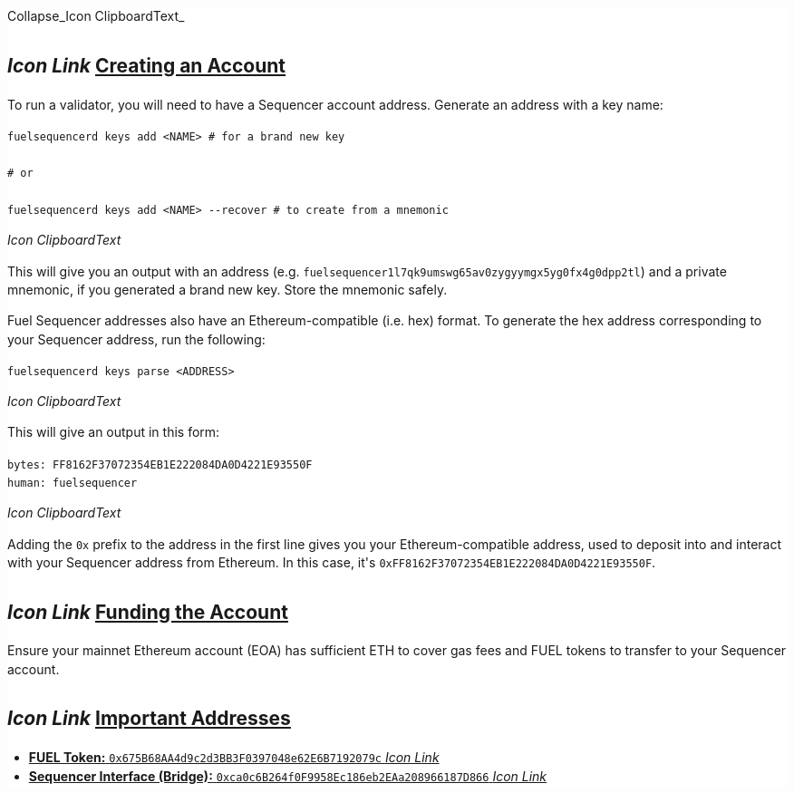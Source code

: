 Collapse_Icon ClipboardText_

## _Icon Link_ [Creating an Account](https://docs.fuel.network/docs/node-operator/fuel-sequencer/mainnet-validator/\#creating-an-account)

To run a validator, you will need to have a Sequencer account address. Generate an address with a key name:

```fuel_Box fuel_Box-idXKMmm-css
fuelsequencerd keys add <NAME> # for a brand new key

# or

fuelsequencerd keys add <NAME> --recover # to create from a mnemonic
```

_Icon ClipboardText_

This will give you an output with an address (e.g. `fuelsequencer1l7qk9umswg65av0zygyymgx5yg0fx4g0dpp2tl`) and a private mnemonic, if you generated a brand new key. Store the mnemonic safely.

Fuel Sequencer addresses also have an Ethereum-compatible (i.e. hex) format. To generate the hex address corresponding to your Sequencer address, run the following:

```fuel_Box fuel_Box-idXKMmm-css
fuelsequencerd keys parse <ADDRESS>
```

_Icon ClipboardText_

This will give an output in this form:

```fuel_Box fuel_Box-idXKMmm-css
bytes: FF8162F37072354EB1E222084DA0D4221E93550F
human: fuelsequencer
```

_Icon ClipboardText_

Adding the `0x` prefix to the address in the first line gives you your Ethereum-compatible address, used to deposit into and interact with your Sequencer address from Ethereum. In this case, it's `0xFF8162F37072354EB1E222084DA0D4221E93550F`.

## _Icon Link_ [Funding the Account](https://docs.fuel.network/docs/node-operator/fuel-sequencer/mainnet-validator/\#funding-the-account)

Ensure your mainnet Ethereum account (EOA) has sufficient ETH to cover gas fees and FUEL tokens to transfer to your Sequencer account.

## _Icon Link_ [Important Addresses](https://docs.fuel.network/docs/node-operator/fuel-sequencer/mainnet-validator/\#important-addresses)

- [**FUEL Token:** `0x675B68AA4d9c2d3BB3F0397048e62E6B7192079c` _Icon Link_](https://etherscan.io/address/0x675b68aa4d9c2d3bb3f0397048e62e6b7192079c)
- [**Sequencer Interface (Bridge):** `0xca0c6B264f0F9958Ec186eb2EAa208966187D866` _Icon Link_](https://etherscan.io/address/0xca0c6B264f0F9958Ec186eb2EAa208966187D866)
